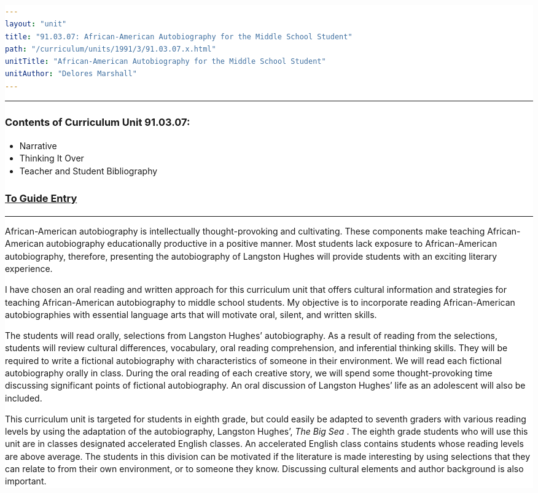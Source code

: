 ```yaml
---
layout: "unit"
title: "91.03.07: African-American Autobiography for the Middle School Student"
path: "/curriculum/units/1991/3/91.03.07.x.html"
unitTitle: "African-American Autobiography for the Middle School Student"
unitAuthor: "Delores Marshall"
---
```

<body>
<hr/>
<h3>
Contents of Curriculum Unit 91.03.07:
</h3>
<ul>
<li>
Narrative
</li>
<li>
Thinking It Over
</li>
<li>
Teacher and Student Bibliography
</li>
</ul>
<h3>
<a href="../../../guides/1991/3/91.03.07.x.html">
To Guide Entry
</a>
</h3>
<hr/>
African-American autobiography is intellectually thought-provoking and cultivating. These components make teaching African-American autobiography educationally productive in a positive manner. Most students lack exposure to African-American autobiography, therefore, presenting the autobiography of Langston Hughes will provide students with an exciting literary experience.
<p>
I have chosen an oral reading and written approach for this curriculum unit that offers cultural information and strategies for teaching African-American autobiography to middle school students. My objective is to incorporate reading African-American autobiographies with essential language arts that will motivate oral, silent, and written skills.
</p>
<p>
The students will read orally, selections from Langston Hughes’ autobiography. As a result of reading from the selections, students will review cultural differences, vocabulary, oral reading comprehension, and inferential thinking skills. They will be required to write a fictional autobiography with characteristics of someone in their environment. We will read each fictional autobiography orally in class. During the oral reading of each creative story, we will spend some thought-provoking time discussing significant points of fictional autobiography. An oral discussion of Langston Hughes’ life as an adolescent will also be included.
</p>
<p>
This curriculum unit is targeted for students in eighth grade, but could easily be adapted to seventh graders with various reading levels by using the adaptation of the autobiography, Langston Hughes’,
<i>
The Big Sea
</i>
. The eighth grade students who will use this unit are in classes designated accelerated English classes. An accelerated English class contains students whose reading levels are above average. The students in this division can be motivated if the literature is made interesting by using selections that they can relate to from their own environment, or to someone they know. Discussing cultural elements and author background is also important.
</p>